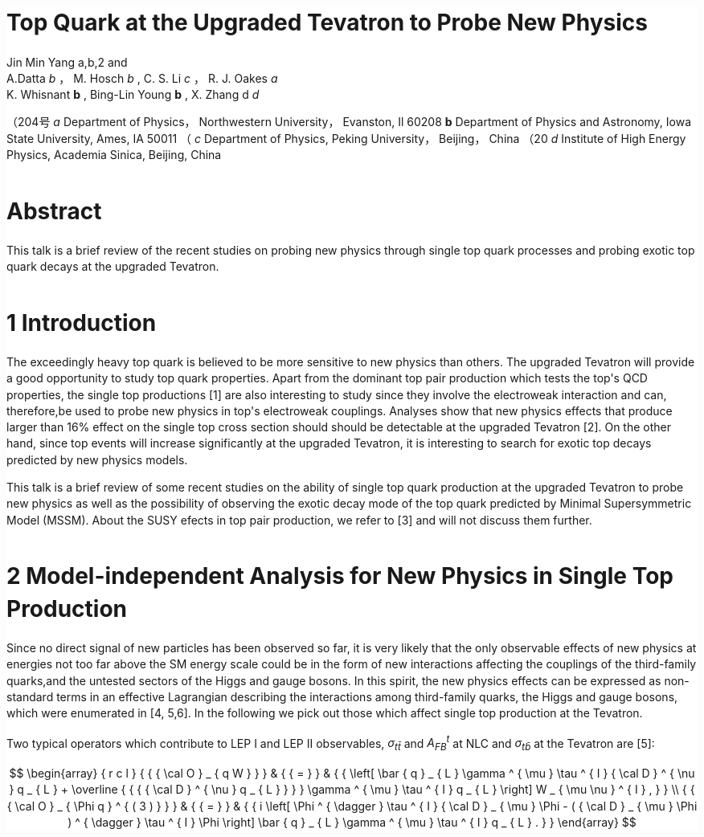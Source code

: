 # Top Quark at the Upgraded Tevatron to Probe New Physics

Jin Min Yang a,b,2 and   
A.Datta $b$ ， M. Hosch $b$ , C. S. Li $c$ ， R. J. Oakes $a$   
K. Whisnant $\boldsymbol { b }$ , Bing-Lin Young $\boldsymbol { b }$ , X. Zhang d $d$

（204号 $a$ Department of Physics， Northwestern University， Evanston, Il 60208 $\boldsymbol { b }$ Department of Physics and Astronomy, Iowa State University, Ames, IA 50011 （ $c$ Department of Physics, Peking University， Beijing， China （20 $d$ Institute of High Energy Physics, Academia Sinica, Beijing, China

# Abstract

This talk is a brief review of the recent studies on probing new physics through single top quark processes and probing exotic top quark decays at the upgraded Tevatron.

# 1 Introduction

The exceedingly heavy top quark is believed to be more sensitive to new physics than others. The upgraded Tevatron will provide a good opportunity to study top quark properties. Apart from the dominant top pair production which tests the top's QCD properties, the single top productions [1] are also interesting to study since they involve the electroweak interaction and can, therefore,be used to probe new physics in top's electroweak couplings. Analyses show that new physics effects that produce larger than $1 6 \%$ effect on the single top cross section should should be detectable at the upgraded Tevatron [2]. On the other hand, since top events will increase significantly at the upgraded Tevatron, it is interesting to search for exotic top decays predicted by new physics models.

This talk is a brief review of some recent studies on the ability of single top quark production at the upgraded Tevatron to probe new physics as well as the possibility of observing the exotic decay mode of the top quark predicted by Minimal Supersymmetric Model (MSSM). About the SUSY efects in top pair production, we refer to [3] and will not discuss them further.

# 2 Model-independent Analysis for New Physics in Single Top Production

Since no direct signal of new particles has been observed so far, it is very likely that the only observable effects of new physics at energies not too far above the SM energy scale could be in the form of new interactions affecting the couplings of the third-family quarks,and the untested sectors of the Higgs and gauge bosons. In this spirit, the new physics effects can be expressed as non-standard terms in an effective Lagrangian describing the interactions among third-family quarks, the Higgs and gauge bosons, which were enumerated in [4, 5,6]. In the following we pick out those which affect single top production at the Tevatron.

Two typical operators which contribute to LEP I and LEP II observables, $\sigma _ { t \bar { t } }$ and $A _ { F B } ^ { t }$ at NLC and $\sigma _ { t \bar { b } }$ at the Tevatron are [5]:

$$
\begin{array} { r c l } { { { \cal O } _ { q W } } } & { { = } } & { { \left[ \bar { q } _ { L } \gamma ^ { \mu } \tau ^ { I } { \cal D } ^ { \nu } q _ { L } + \overline { { { { \cal D } ^ { \nu } q _ { L } } } } \gamma ^ { \mu } \tau ^ { I } q _ { L } \right] W _ { \mu \nu } ^ { I } , } } \\ { { { \cal O } _ { \Phi q } ^ { ( 3 ) } } } & { { = } } & { { i \left[ \Phi ^ { \dagger } \tau ^ { I } { \cal D } _ { \mu } \Phi - ( { \cal D } _ { \mu } \Phi ) ^ { \dagger } \tau ^ { I } \Phi \right] \bar { q } _ { L } \gamma ^ { \mu } \tau ^ { I } q _ { L } . } } \end{array}
$$

